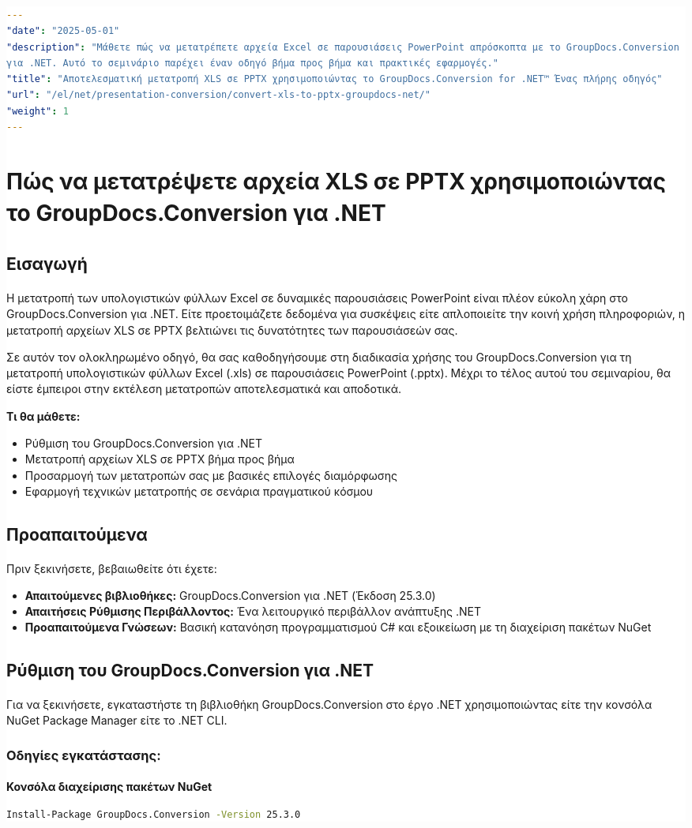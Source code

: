```yaml
---
"date": "2025-05-01"
"description": "Μάθετε πώς να μετατρέπετε αρχεία Excel σε παρουσιάσεις PowerPoint απρόσκοπτα με το GroupDocs.Conversion για .NET. Αυτό το σεμινάριο παρέχει έναν οδηγό βήμα προς βήμα και πρακτικές εφαρμογές."
"title": "Αποτελεσματική μετατροπή XLS σε PPTX χρησιμοποιώντας το GroupDocs.Conversion for .NET™ Ένας πλήρης οδηγός"
"url": "/el/net/presentation-conversion/convert-xls-to-pptx-groupdocs-net/"
"weight": 1
---
```


# Πώς να μετατρέψετε αρχεία XLS σε PPTX χρησιμοποιώντας το GroupDocs.Conversion για .NET

## Εισαγωγή

Η μετατροπή των υπολογιστικών φύλλων Excel σε δυναμικές παρουσιάσεις PowerPoint είναι πλέον εύκολη χάρη στο GroupDocs.Conversion για .NET. Είτε προετοιμάζετε δεδομένα για συσκέψεις είτε απλοποιείτε την κοινή χρήση πληροφοριών, η μετατροπή αρχείων XLS σε PPTX βελτιώνει τις δυνατότητες των παρουσιάσεών σας.

Σε αυτόν τον ολοκληρωμένο οδηγό, θα σας καθοδηγήσουμε στη διαδικασία χρήσης του GroupDocs.Conversion για τη μετατροπή υπολογιστικών φύλλων Excel (.xls) σε παρουσιάσεις PowerPoint (.pptx). Μέχρι το τέλος αυτού του σεμιναρίου, θα είστε έμπειροι στην εκτέλεση μετατροπών αποτελεσματικά και αποδοτικά.

**Τι θα μάθετε:**
- Ρύθμιση του GroupDocs.Conversion για .NET
- Μετατροπή αρχείων XLS σε PPTX βήμα προς βήμα
- Προσαρμογή των μετατροπών σας με βασικές επιλογές διαμόρφωσης
- Εφαρμογή τεχνικών μετατροπής σε σενάρια πραγματικού κόσμου

## Προαπαιτούμενα
Πριν ξεκινήσετε, βεβαιωθείτε ότι έχετε:
- **Απαιτούμενες βιβλιοθήκες:** GroupDocs.Conversion για .NET (Έκδοση 25.3.0)
- **Απαιτήσεις Ρύθμισης Περιβάλλοντος:** Ένα λειτουργικό περιβάλλον ανάπτυξης .NET
- **Προαπαιτούμενα Γνώσεων:** Βασική κατανόηση προγραμματισμού C# και εξοικείωση με τη διαχείριση πακέτων NuGet

## Ρύθμιση του GroupDocs.Conversion για .NET
Για να ξεκινήσετε, εγκαταστήστε τη βιβλιοθήκη GroupDocs.Conversion στο έργο .NET χρησιμοποιώντας είτε την κονσόλα NuGet Package Manager είτε το .NET CLI.

### Οδηγίες εγκατάστασης:
**Κονσόλα διαχείρισης πακέτων NuGet**
```bash
Install-Package GroupDocs.Conversion -Version 25.3.0
```
